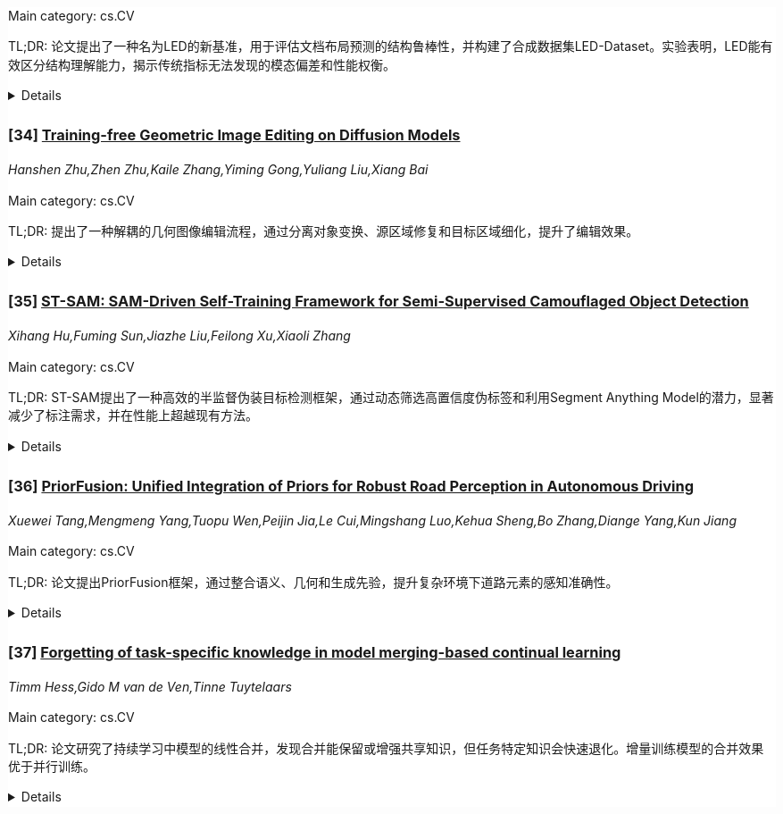 Main category: cs.CV

TL;DR: 论文提出了一种名为LED的新基准，用于评估文档布局预测的结构鲁棒性，并构建了合成数据集LED-Dataset。实验表明，LED能有效区分结构理解能力，揭示传统指标无法发现的模态偏差和性能权衡。


<details><summary>Details</summary></details>


### [34] [Training-free Geometric Image Editing on Diffusion Models](https://arxiv.org/abs/2507.23300)
*Hanshen Zhu,Zhen Zhu,Kaile Zhang,Yiming Gong,Yuliang Liu,Xiang Bai*

Main category: cs.CV

TL;DR: 提出了一种解耦的几何图像编辑流程，通过分离对象变换、源区域修复和目标区域细化，提升了编辑效果。


<details><summary>Details</summary></details>


### [35] [ST-SAM: SAM-Driven Self-Training Framework for Semi-Supervised Camouflaged Object Detection](https://arxiv.org/abs/2507.23307)
*Xihang Hu,Fuming Sun,Jiazhe Liu,Feilong Xu,Xiaoli Zhang*

Main category: cs.CV

TL;DR: ST-SAM提出了一种高效的半监督伪装目标检测框架，通过动态筛选高置信度伪标签和利用Segment Anything Model的潜力，显著减少了标注需求，并在性能上超越现有方法。


<details><summary>Details</summary></details>


### [36] [PriorFusion: Unified Integration of Priors for Robust Road Perception in Autonomous Driving](https://arxiv.org/abs/2507.23309)
*Xuewei Tang,Mengmeng Yang,Tuopu Wen,Peijin Jia,Le Cui,Mingshang Luo,Kehua Sheng,Bo Zhang,Diange Yang,Kun Jiang*

Main category: cs.CV

TL;DR: 论文提出PriorFusion框架，通过整合语义、几何和生成先验，提升复杂环境下道路元素的感知准确性。


<details><summary>Details</summary></details>


### [37] [Forgetting of task-specific knowledge in model merging-based continual learning](https://arxiv.org/abs/2507.23311)
*Timm Hess,Gido M van de Ven,Tinne Tuytelaars*

Main category: cs.CV

TL;DR: 论文研究了持续学习中模型的线性合并，发现合并能保留或增强共享知识，但任务特定知识会快速退化。增量训练模型的合并效果优于并行训练。


<details><summary>Details</summary></details>

